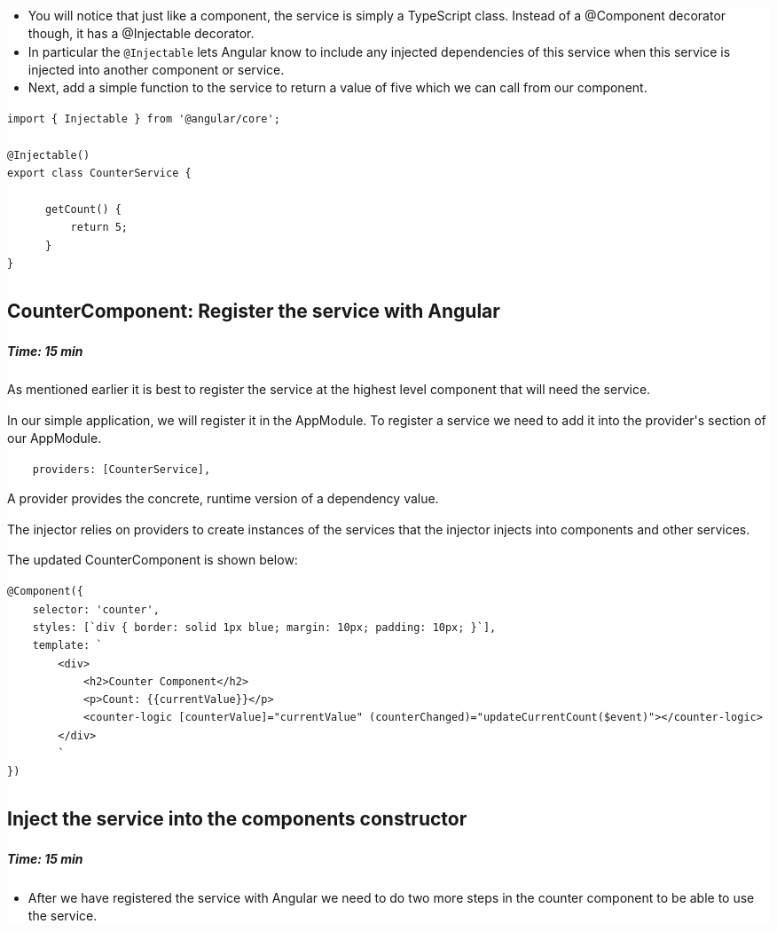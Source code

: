 - You will notice that just like a component, the service is simply a TypeScript class. Instead of a @Component decorator though, it has a @Injectable decorator.
- In particular the  ` @Injectable ` lets Angular know to include any injected dependencies of this service when this service is injected into another component or service. 
- Next, add a simple function to the service to return a value of five which we can call from our component.

```
import { Injectable } from '@angular/core';

@Injectable()
export class CounterService {

      getCount() {
          return 5;
      }
}
```

## CounterComponent: Register the service with Angular
##### Time: 15 min

As mentioned earlier it is best to register the service at the highest level component that will need the service. 

In our simple application, we will register it in the AppModule.
To register a service we need to add it into the provider's section of our AppModule. 

```
    providers: [CounterService],
```

A provider provides the concrete, runtime version of a dependency value. 

The injector relies on providers to create instances of the services that the injector injects into components and other services. 

The updated CounterComponent is shown below: 

``` 
@Component({
    selector: 'counter',
    styles: [`div { border: solid 1px blue; margin: 10px; padding: 10px; }`],
    template: `
        <div>
            <h2>Counter Component</h2>
            <p>Count: {{currentValue}}</p>
            <counter-logic [counterValue]="currentValue" (counterChanged)="updateCurrentCount($event)"></counter-logic>
        </div>
        `
})
``` 
    
## Inject the service into the components constructor
##### Time: 15 min
   -  After we have registered the service with Angular we need to do two more steps in the counter component to be able to use the service. 
   
